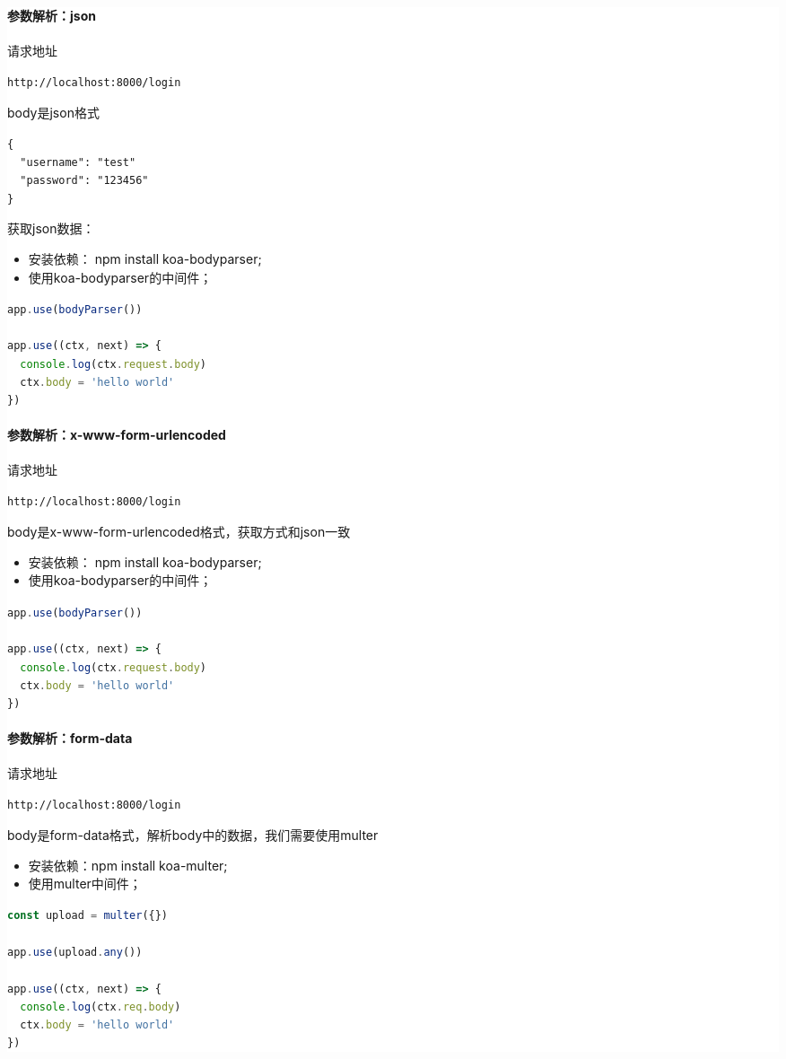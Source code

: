#### 参数解析：json

请求地址
```
http://localhost:8000/login
```

body是json格式
```
{
  "username": "test"
  "password": "123456"
}
```

获取json数据：
- 安装依赖： npm install koa-bodyparser;
- 使用koa-bodyparser的中间件；

```js
app.use(bodyParser())

app.use((ctx, next) => {
  console.log(ctx.request.body)
  ctx.body = 'hello world'
})
```

#### 参数解析：x-www-form-urlencoded

请求地址
```
http://localhost:8000/login
```

body是x-www-form-urlencoded格式，获取方式和json一致
- 安装依赖： npm install koa-bodyparser;
- 使用koa-bodyparser的中间件；
```js
app.use(bodyParser())

app.use((ctx, next) => {
  console.log(ctx.request.body)
  ctx.body = 'hello world'
})
```

#### 参数解析：form-data

请求地址
```
http://localhost:8000/login
```

body是form-data格式，解析body中的数据，我们需要使用multer
- 安装依赖：npm install koa-multer;
- 使用multer中间件；
```js
const upload = multer({})

app.use(upload.any())

app.use((ctx, next) => {
  console.log(ctx.req.body)
  ctx.body = 'hello world'
})
```
